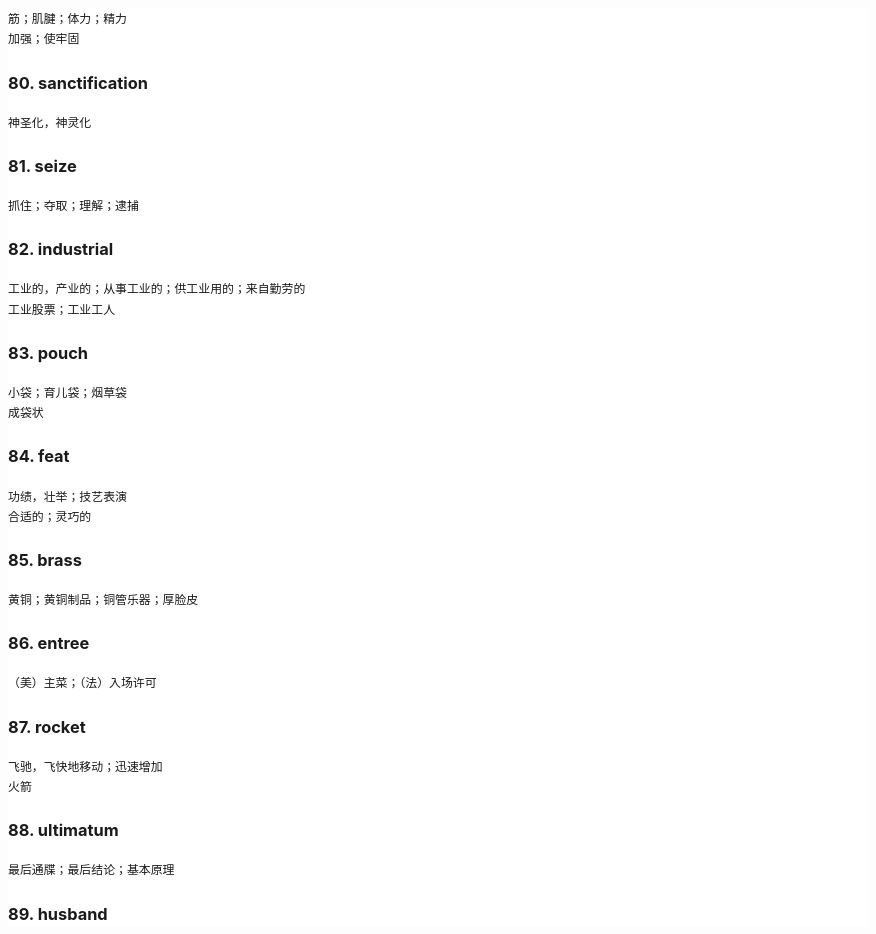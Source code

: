 ```
筋；肌腱；体力；精力
加强；使牢固
```
### 80. sanctification

```
神圣化，神灵化
```
### 81. seize

```
抓住；夺取；理解；逮捕
```
### 82. industrial

```
工业的，产业的；从事工业的；供工业用的；来自勤劳的
工业股票；工业工人
```
### 83. pouch

```
小袋；育儿袋；烟草袋
成袋状
```
### 84. feat

```
功绩，壮举；技艺表演
合适的；灵巧的
```
### 85. brass

```
黄铜；黄铜制品；铜管乐器；厚脸皮
```
### 86. entree

```
（美）主菜；（法）入场许可
```
### 87. rocket

```
飞驰，飞快地移动；迅速增加
火箭
```
### 88. ultimatum

```
最后通牒；最后结论；基本原理
```
### 89. husband

